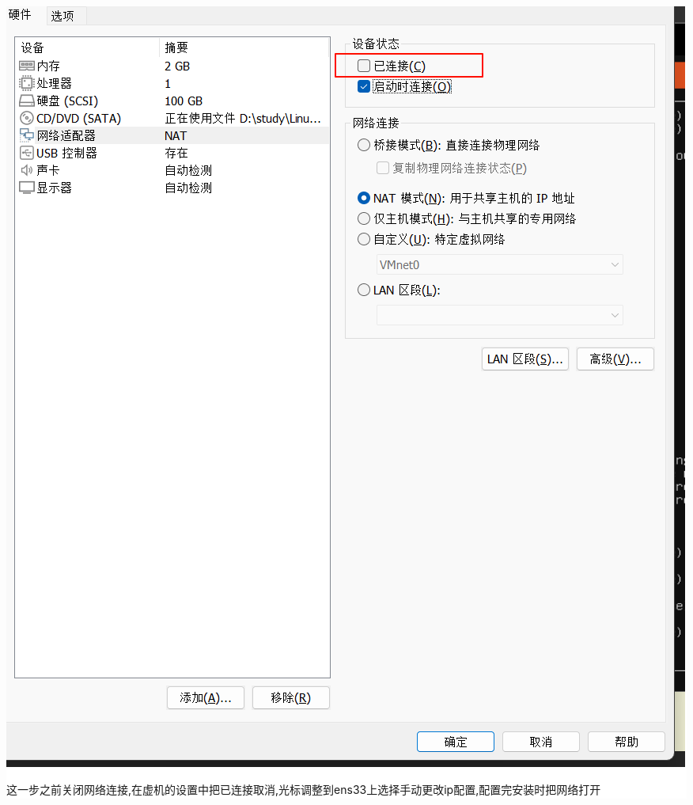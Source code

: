 ![image-20250424165357212](assets\image-20250424165357212.png)

这一步之前关闭网络连接,在虚机的设置中把已连接取消,光标调整到ens33上选择手动更改ip配置,配置完安装时把网络打开
